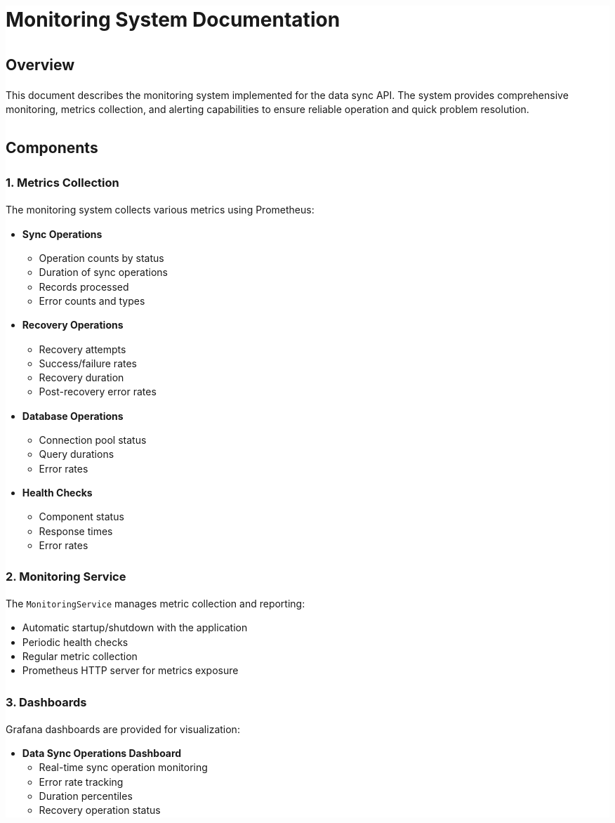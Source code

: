 # Monitoring System Documentation

## Overview

This document describes the monitoring system implemented for the data sync API. The system provides comprehensive monitoring, metrics collection, and alerting capabilities to ensure reliable operation and quick problem resolution.

## Components

### 1. Metrics Collection

The monitoring system collects various metrics using Prometheus:

- **Sync Operations**
  - Operation counts by status
  - Duration of sync operations
  - Records processed
  - Error counts and types

- **Recovery Operations**
  - Recovery attempts
  - Success/failure rates
  - Recovery duration
  - Post-recovery error rates

- **Database Operations**
  - Connection pool status
  - Query durations
  - Error rates

- **Health Checks**
  - Component status
  - Response times
  - Error rates

### 2. Monitoring Service

The `MonitoringService` manages metric collection and reporting:

- Automatic startup/shutdown with the application
- Periodic health checks
- Regular metric collection
- Prometheus HTTP server for metrics exposure

### 3. Dashboards

Grafana dashboards are provided for visualization:

- **Data Sync Operations Dashboard**
  - Real-time sync operation monitoring
  - Error rate tracking
  - Duration percentiles
  - Recovery operation status
